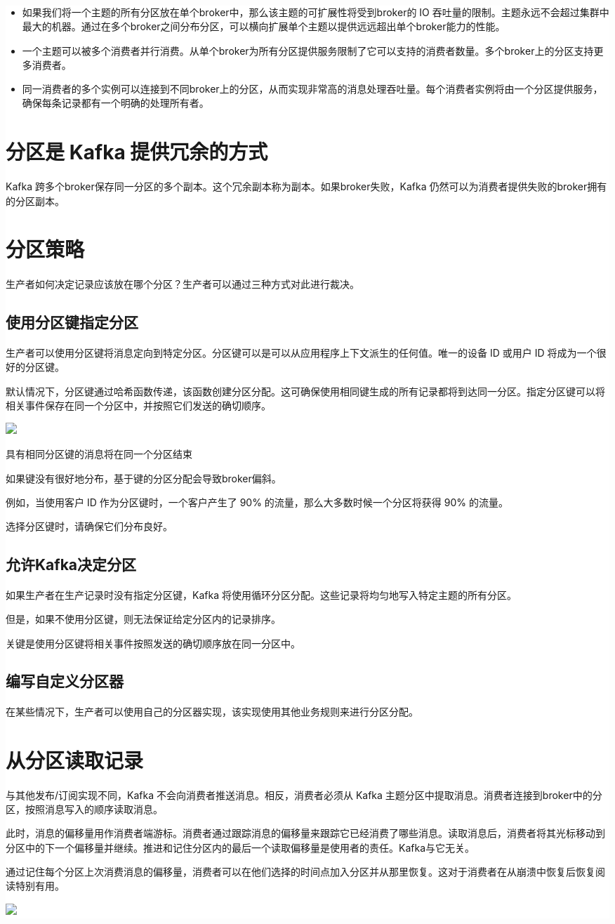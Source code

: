 - 如果我们将一个主题的所有分区放在单个broker中，那么该主题的可扩展性将受到broker的 IO 吞吐量的限制。主题永远不会超过集群中最大的机器。通过在多个broker之间分布分区，可以横向扩展单个主题以提供远远超出单个broker能力的性能。

- 一个主题可以被多个消费者并行消费。从单个broker为所有分区提供服务限制了它可以支持的消费者数量。多个broker上的分区支持更多消费者。

- 同一消费者的多个实例可以连接到不同broker上的分区，从而实现非常高的消息处理吞吐量。每个消费者实例将由一个分区提供服务，确保每条记录都有一个明确的处理所有者。

# 分区是 Kafka 提供冗余的方式

Kafka 跨多个broker保存同一分区的多个副本。这个冗余副本称为副本。如果broker失败，Kafka 仍然可以为消费者提供失败的broker拥有的分区副本。

# 分区策略

生产者如何决定记录应该放在哪个分区？生产者可以通过三种方式对此进行裁决。

## 使用分区键指定分区

生产者可以使用分区键将消息定向到特定分区。分区键可以是可以从应用程序上下文派生的任何值。唯一的设备 ID 或用户 ID 将成为一个很好的分区键。

默认情况下，分区键通过哈希函数传递，该函数创建分区分配。这可确保使用相同键生成的所有记录都将到达同一分区。指定分区键可以将相关事件保存在同一个分区中，并按照它们发送的确切顺序。

![](images/WEBRESOURCE63f73e99aa006cbe052628f9851a6054.octet-stream)

具有相同分区键的消息将在同一个分区结束

如果键没有很好地分布，基于键的分区分配会导致broker偏斜。

例如，当使用客户 ID 作为分区键时，一个客户产生了 90% 的流量，那么大多数时候一个分区将获得 90% 的流量。

选择分区键时，请确保它们分布良好。

## 允许Kafka决定分区

如果生产者在生产记录时没有指定分区键，Kafka 将使用循环分区分配。这些记录将均匀地写入特定主题的所有分区。

但是，如果不使用分区键，则无法保证给定分区内的记录排序。

关键是使用分区键将相关事件按照发送的确切顺序放在同一分区中。

## 编写自定义分区器

在某些情况下，生产者可以使用自己的分区器实现，该实现使用其他业务规则来进行分区分配。

# 从分区读取记录

与其他发布/订阅实现不同，Kafka 不会向消费者推送消息。相反，消费者必须从 Kafka 主题分区中提取消息。消费者连接到broker中的分区，按照消息写入的顺序读取消息。

此时，消息的偏移量用作消费者端游标。消费者通过跟踪消息的偏移量来跟踪它已经消费了哪些消息。读取消息后，消费者将其光标移动到分区中的下一个偏移量并继续。推进和记住分区内的最后一个读取偏移量是使用者的责任。Kafka与它无关。

通过记住每个分区上次消费消息的偏移量，消费者可以在他们选择的时间点加入分区并从那里恢复。这对于消费者在从崩溃中恢复后恢复阅读特别有用。

![](images/WEBRESOURCEce4e78e617006675b901216bd51f894d.octet-stream)
